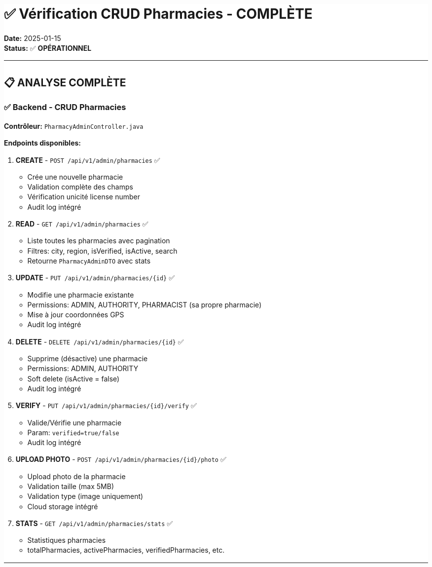# ✅ Vérification CRUD Pharmacies - COMPLÈTE

**Date:** 2025-01-15  
**Status:** ✅ **OPÉRATIONNEL**

---

## 📋 ANALYSE COMPLÈTE

### ✅ Backend - CRUD Pharmacies

**Contrôleur:** `PharmacyAdminController.java`

**Endpoints disponibles:**

1. **CREATE** - `POST /api/v1/admin/pharmacies` ✅
   - Crée une nouvelle pharmacie
   - Validation complète des champs
   - Vérification unicité license number
   - Audit log intégré

2. **READ** - `GET /api/v1/admin/pharmacies` ✅
   - Liste toutes les pharmacies avec pagination
   - Filtres: city, region, isVerified, isActive, search
   - Retourne `PharmacyAdminDTO` avec stats

3. **UPDATE** - `PUT /api/v1/admin/pharmacies/{id}` ✅
   - Modifie une pharmacie existante
   - Permissions: ADMIN, AUTHORITY, PHARMACIST (sa propre pharmacie)
   - Mise à jour coordonnées GPS
   - Audit log intégré

4. **DELETE** - `DELETE /api/v1/admin/pharmacies/{id}` ✅
   - Supprime (désactive) une pharmacie
   - Permissions: ADMIN, AUTHORITY
   - Soft delete (isActive = false)
   - Audit log intégré

5. **VERIFY** - `PUT /api/v1/admin/pharmacies/{id}/verify` ✅
   - Valide/Vérifie une pharmacie
   - Param: `verified=true/false`
   - Audit log intégré

6. **UPLOAD PHOTO** - `POST /api/v1/admin/pharmacies/{id}/photo` ✅
   - Upload photo de la pharmacie
   - Validation taille (max 5MB)
   - Validation type (image uniquement)
   - Cloud storage intégré

7. **STATS** - `GET /api/v1/admin/pharmacies/stats` ✅
   - Statistiques pharmacies
   - totalPharmacies, activePharmacies, verifiedPharmacies, etc.

---
